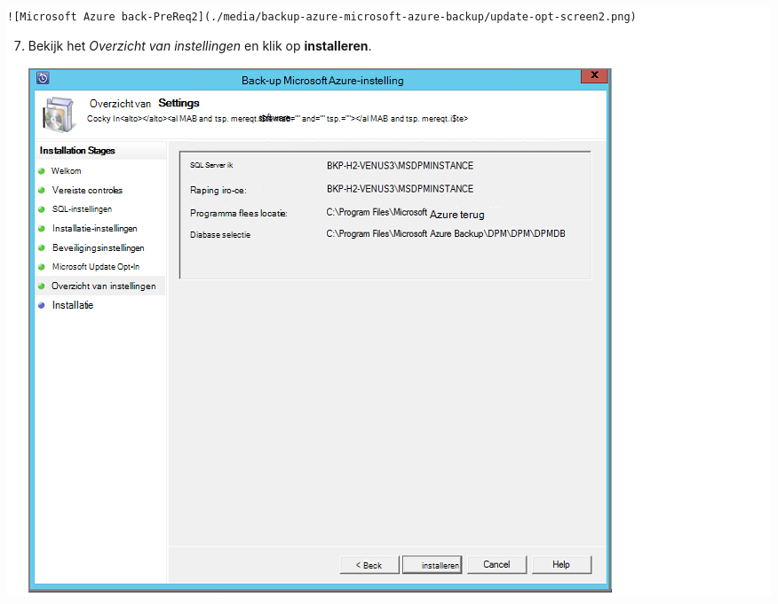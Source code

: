     ![Microsoft Azure back-PreReq2](./media/backup-azure-microsoft-azure-backup/update-opt-screen2.png)

7. Bekijk het *Overzicht van instellingen* en klik op **installeren**.

    ![Microsoft Azure back-PreReq2](./media/backup-azure-microsoft-azure-backup/summary-screen.png)